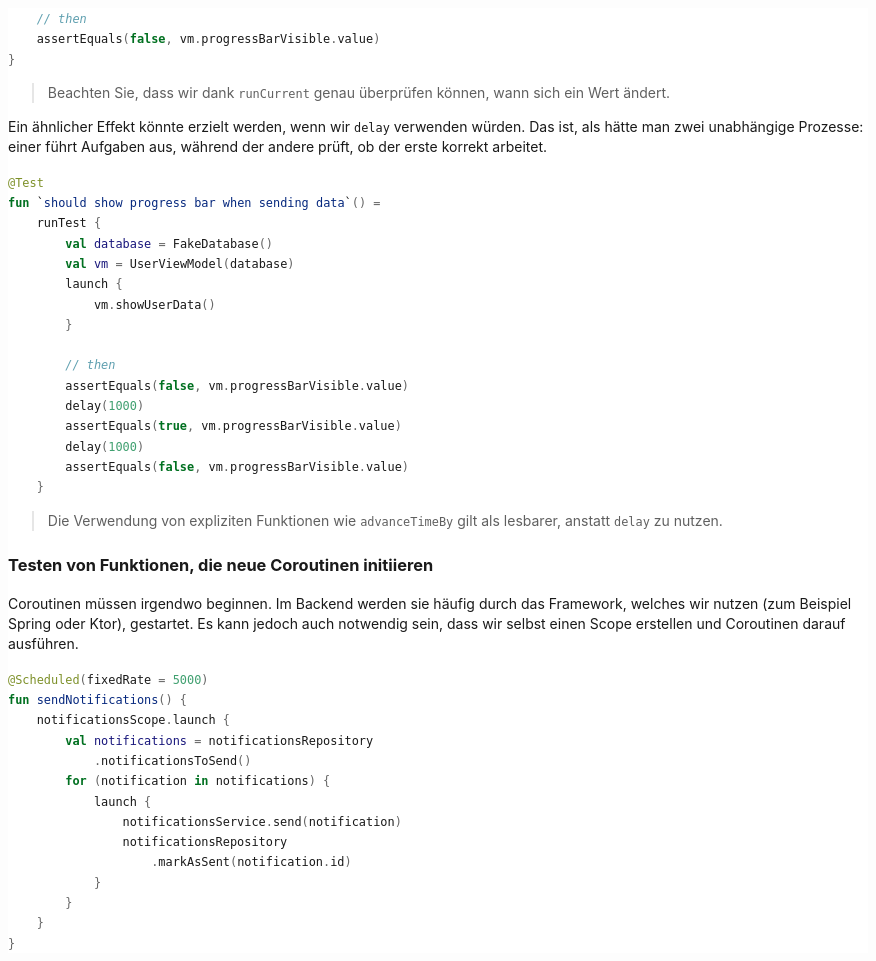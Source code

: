 ```kotlin
    // then
    assertEquals(false, vm.progressBarVisible.value)
}
```


> Beachten Sie, dass wir dank `runCurrent` genau überprüfen können, wann sich ein Wert ändert.

Ein ähnlicher Effekt könnte erzielt werden, wenn wir `delay` verwenden würden. Das ist, als hätte man zwei unabhängige Prozesse: einer führt Aufgaben aus, während der andere prüft, ob der erste korrekt arbeitet.


```kotlin
@Test
fun `should show progress bar when sending data`() =
    runTest {
        val database = FakeDatabase()
        val vm = UserViewModel(database)
        launch {
            vm.showUserData()
        }

        // then
        assertEquals(false, vm.progressBarVisible.value)
        delay(1000)
        assertEquals(true, vm.progressBarVisible.value)
        delay(1000)
        assertEquals(false, vm.progressBarVisible.value)
    }
```


> Die Verwendung von expliziten Funktionen wie `advanceTimeBy` gilt als lesbarer, anstatt `delay` zu nutzen.

### Testen von Funktionen, die neue Coroutinen initiieren

Coroutinen müssen irgendwo beginnen. Im Backend werden sie häufig durch das Framework, welches wir nutzen (zum Beispiel Spring oder Ktor), gestartet. Es kann jedoch auch notwendig sein, dass wir selbst einen Scope erstellen und Coroutinen darauf ausführen.


```kotlin
@Scheduled(fixedRate = 5000)
fun sendNotifications() {
    notificationsScope.launch {
        val notifications = notificationsRepository
            .notificationsToSend()
        for (notification in notifications) {
            launch {
                notificationsService.send(notification)
                notificationsRepository
                    .markAsSent(notification.id)
            }
        }
    }
}
```
